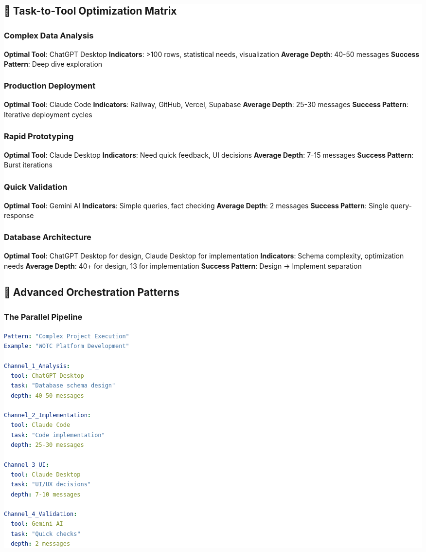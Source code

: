 ## 🎯 Task-to-Tool Optimization Matrix

### Complex Data Analysis
**Optimal Tool**: ChatGPT Desktop
**Indicators**: >100 rows, statistical needs, visualization
**Average Depth**: 40-50 messages
**Success Pattern**: Deep dive exploration

### Production Deployment
**Optimal Tool**: Claude Code
**Indicators**: Railway, GitHub, Vercel, Supabase
**Average Depth**: 25-30 messages
**Success Pattern**: Iterative deployment cycles

### Rapid Prototyping
**Optimal Tool**: Claude Desktop
**Indicators**: Need quick feedback, UI decisions
**Average Depth**: 7-15 messages
**Success Pattern**: Burst iterations

### Quick Validation
**Optimal Tool**: Gemini AI
**Indicators**: Simple queries, fact checking
**Average Depth**: 2 messages
**Success Pattern**: Single query-response

### Database Architecture
**Optimal Tool**: ChatGPT Desktop for design, Claude Desktop for implementation
**Indicators**: Schema complexity, optimization needs
**Average Depth**: 40+ for design, 13 for implementation
**Success Pattern**: Design → Implement separation

## 🚀 Advanced Orchestration Patterns

### The Parallel Pipeline
```yaml
Pattern: "Complex Project Execution"
Example: "WOTC Platform Development"

Channel_1_Analysis:
  tool: ChatGPT Desktop
  task: "Database schema design"
  depth: 40-50 messages
  
Channel_2_Implementation:
  tool: Claude Code
  task: "Code implementation"
  depth: 25-30 messages
  
Channel_3_UI:
  tool: Claude Desktop
  task: "UI/UX decisions"
  depth: 7-10 messages
  
Channel_4_Validation:
  tool: Gemini AI
  task: "Quick checks"
  depth: 2 messages
```
